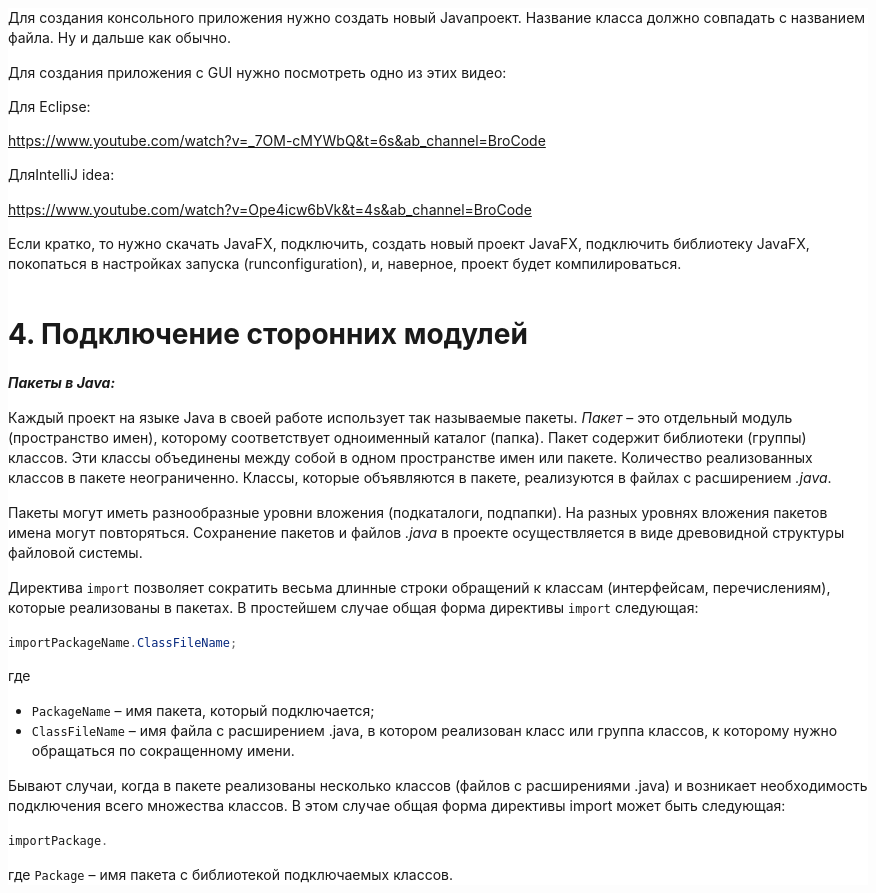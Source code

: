 Для создания консольного приложения нужно создать новый Javaпроект. Название класса должно совпадать с названием файла. Ну и дальше как обычно.

Для создания приложения с GUI нужно посмотреть одно из этих видео:


Для Eclipse:


https://www.youtube.com/watch?v=_7OM-cMYWbQ&t=6s&ab_channel=BroCode


ДляIntelliJ idea:


https://www.youtube.com/watch?v=Ope4icw6bVk&t=4s&ab_channel=BroCode

Если кратко, то нужно скачать JavaFX, подключить, создать новый проект JavaFX, подключить библиотеку JavaFX, покопаться в настройках запуска (runconfiguration), и, 
наверное, проект будет компилироваться.

# 4.	Подключение сторонних модулей
***Пакеты в Java:***


Каждый проект на языке Java в своей работе использует так называемые пакеты. *Пакет* – это отдельный модуль (пространство имен), которому соответствует одноименный 
каталог (папка). Пакет содержит библиотеки (группы) классов. Эти классы объединены между собой в одном пространстве имен или пакете. Количество реализованных классов
в пакете неограниченно. Классы, которые объявляются в пакете, реализуются в файлах с расширением *.java*.


Пакеты могут иметь разнообразные уровни вложения (подкаталоги, подпапки). На разных уровнях вложения пакетов имена могут повторяться. Сохранение пакетов и файлов
*.java* в проекте осуществляется в виде древовидной структуры файловой системы.


Директива `import` позволяет сократить весьма длинные строки обращений к классам (интерфейсам, перечислениям), которые реализованы в пакетах.
В простейшем случае общая форма директивы `import` следующая:

```JAVA
importPackageName.ClassFileName;
```

где

- `PackageName` – имя пакета, который подключается;
- `ClassFileName` – имя файла с расширением .java, в котором реализован класс или группа классов, к которому нужно обращаться по сокращенному имени.


Бывают случаи, когда в пакете реализованы несколько классов (файлов с расширениями .java) и возникает необходимость подключения всего множества классов. В этом случае
общая форма директивы import может быть следующая:

```JAVA
importPackage.
```
где
`Package` – имя пакета с библиотекой подключаемых классов.
